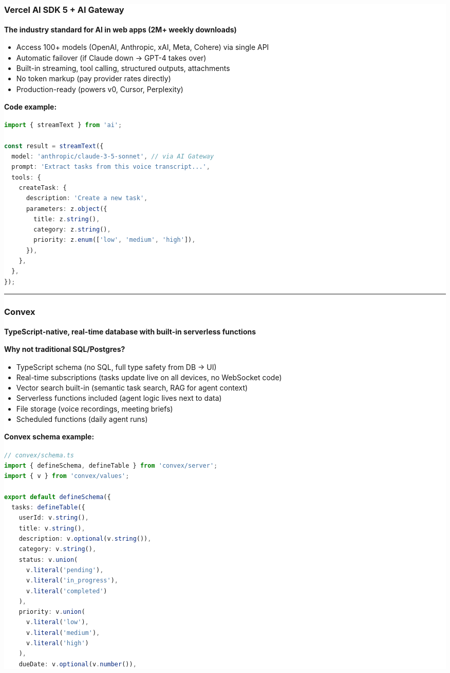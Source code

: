 ### Vercel AI SDK 5 + AI Gateway
**The industry standard for AI in web apps (2M+ weekly downloads)**

- Access 100+ models (OpenAI, Anthropic, xAI, Meta, Cohere) via single API
- Automatic failover (if Claude down → GPT-4 takes over)
- Built-in streaming, tool calling, structured outputs, attachments
- No token markup (pay provider rates directly)
- Production-ready (powers v0, Cursor, Perplexity)

**Code example:**
```typescript
import { streamText } from 'ai';

const result = streamText({
  model: 'anthropic/claude-3-5-sonnet', // via AI Gateway
  prompt: 'Extract tasks from this voice transcript...',
  tools: {
    createTask: {
      description: 'Create a new task',
      parameters: z.object({
        title: z.string(),
        category: z.string(),
        priority: z.enum(['low', 'medium', 'high']),
      }),
    },
  },
});
```

---

### Convex
**TypeScript-native, real-time database with built-in serverless functions**

**Why not traditional SQL/Postgres?**
- TypeScript schema (no SQL, full type safety from DB → UI)
- Real-time subscriptions (tasks update live on all devices, no WebSocket code)
- Vector search built-in (semantic task search, RAG for agent context)
- Serverless functions included (agent logic lives next to data)
- File storage (voice recordings, meeting briefs)
- Scheduled functions (daily agent runs)

**Convex schema example:**
```typescript
// convex/schema.ts
import { defineSchema, defineTable } from 'convex/server';
import { v } from 'convex/values';

export default defineSchema({
  tasks: defineTable({
    userId: v.string(),
    title: v.string(),
    description: v.optional(v.string()),
    category: v.string(),
    status: v.union(
      v.literal('pending'),
      v.literal('in_progress'),
      v.literal('completed')
    ),
    priority: v.union(
      v.literal('low'),
      v.literal('medium'),
      v.literal('high')
    ),
    dueDate: v.optional(v.number()),
```